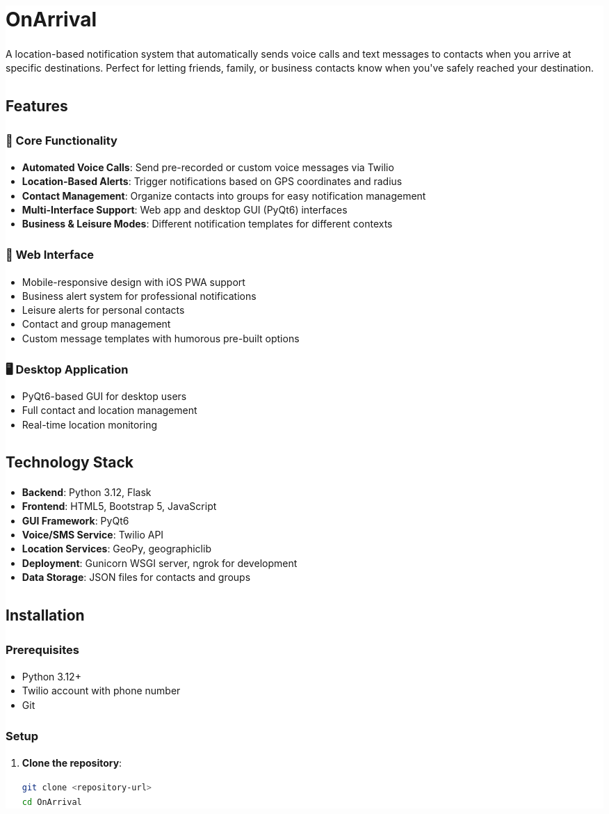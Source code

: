 # OnArrival

A location-based notification system that automatically sends voice calls and text messages to contacts when you arrive at specific destinations. Perfect for letting friends, family, or business contacts know when you've safely reached your destination.

## Features

### 🎯 Core Functionality
- **Automated Voice Calls**: Send pre-recorded or custom voice messages via Twilio
- **Location-Based Alerts**: Trigger notifications based on GPS coordinates and radius
- **Contact Management**: Organize contacts into groups for easy notification management
- **Multi-Interface Support**: Web app and desktop GUI (PyQt6) interfaces
- **Business & Leisure Modes**: Different notification templates for different contexts

### 📱 Web Interface
- Mobile-responsive design with iOS PWA support
- Business alert system for professional notifications
- Leisure alerts for personal contacts
- Contact and group management
- Custom message templates with humorous pre-built options

### 🖥️ Desktop Application
- PyQt6-based GUI for desktop users
- Full contact and location management
- Real-time location monitoring

## Technology Stack

- **Backend**: Python 3.12, Flask
- **Frontend**: HTML5, Bootstrap 5, JavaScript
- **GUI Framework**: PyQt6
- **Voice/SMS Service**: Twilio API
- **Location Services**: GeoPy, geographiclib
- **Deployment**: Gunicorn WSGI server, ngrok for development
- **Data Storage**: JSON files for contacts and groups

## Installation

### Prerequisites
- Python 3.12+
- Twilio account with phone number
- Git

### Setup

1. **Clone the repository**:
   ```bash
   git clone <repository-url>
   cd OnArrival
   ```
